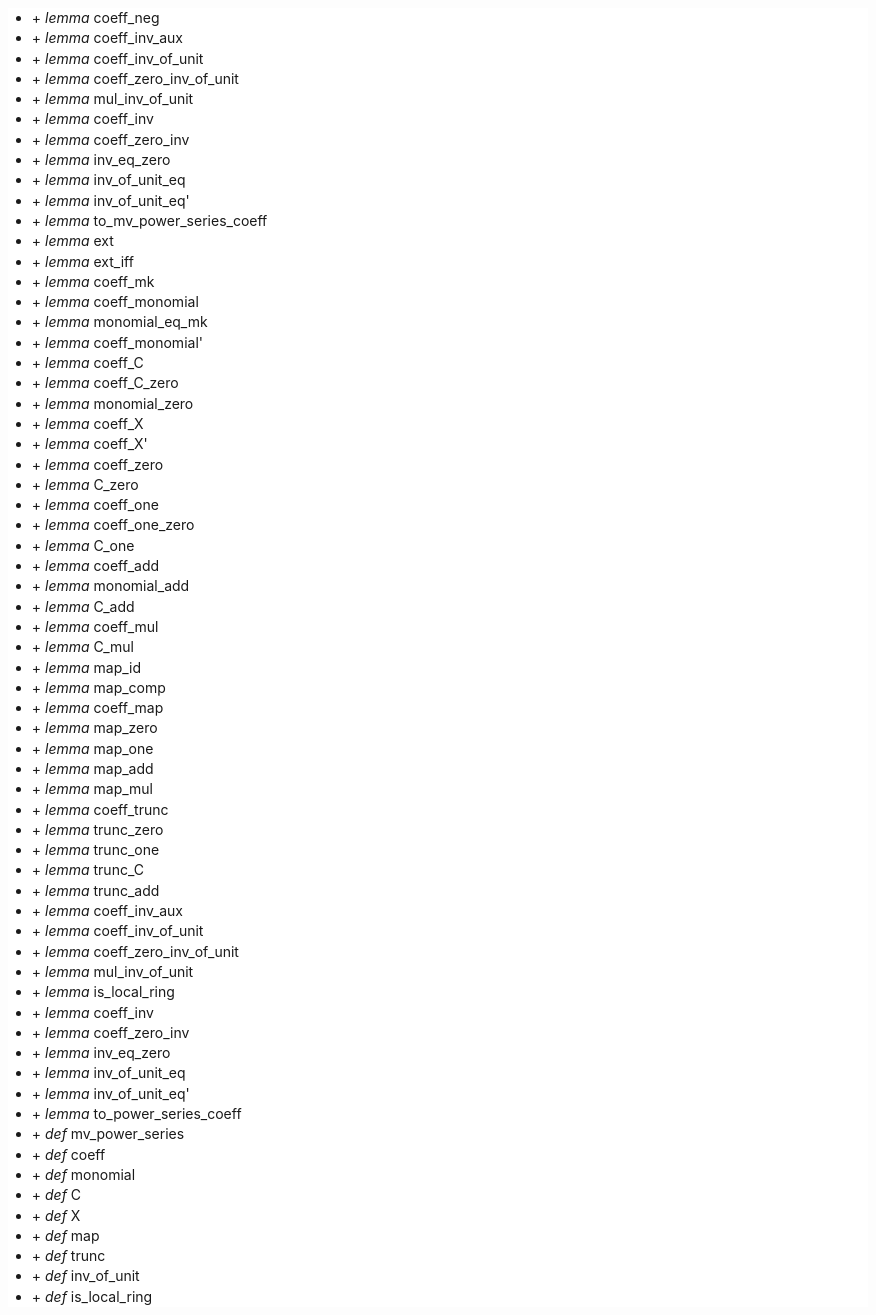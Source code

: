- \+ *lemma* coeff_neg
- \+ *lemma* coeff_inv_aux
- \+ *lemma* coeff_inv_of_unit
- \+ *lemma* coeff_zero_inv_of_unit
- \+ *lemma* mul_inv_of_unit
- \+ *lemma* coeff_inv
- \+ *lemma* coeff_zero_inv
- \+ *lemma* inv_eq_zero
- \+ *lemma* inv_of_unit_eq
- \+ *lemma* inv_of_unit_eq'
- \+ *lemma* to_mv_power_series_coeff
- \+ *lemma* ext
- \+ *lemma* ext_iff
- \+ *lemma* coeff_mk
- \+ *lemma* coeff_monomial
- \+ *lemma* monomial_eq_mk
- \+ *lemma* coeff_monomial'
- \+ *lemma* coeff_C
- \+ *lemma* coeff_C_zero
- \+ *lemma* monomial_zero
- \+ *lemma* coeff_X
- \+ *lemma* coeff_X'
- \+ *lemma* coeff_zero
- \+ *lemma* C_zero
- \+ *lemma* coeff_one
- \+ *lemma* coeff_one_zero
- \+ *lemma* C_one
- \+ *lemma* coeff_add
- \+ *lemma* monomial_add
- \+ *lemma* C_add
- \+ *lemma* coeff_mul
- \+ *lemma* C_mul
- \+ *lemma* map_id
- \+ *lemma* map_comp
- \+ *lemma* coeff_map
- \+ *lemma* map_zero
- \+ *lemma* map_one
- \+ *lemma* map_add
- \+ *lemma* map_mul
- \+ *lemma* coeff_trunc
- \+ *lemma* trunc_zero
- \+ *lemma* trunc_one
- \+ *lemma* trunc_C
- \+ *lemma* trunc_add
- \+ *lemma* coeff_inv_aux
- \+ *lemma* coeff_inv_of_unit
- \+ *lemma* coeff_zero_inv_of_unit
- \+ *lemma* mul_inv_of_unit
- \+ *lemma* is_local_ring
- \+ *lemma* coeff_inv
- \+ *lemma* coeff_zero_inv
- \+ *lemma* inv_eq_zero
- \+ *lemma* inv_of_unit_eq
- \+ *lemma* inv_of_unit_eq'
- \+ *lemma* to_power_series_coeff
- \+ *def* mv_power_series
- \+ *def* coeff
- \+ *def* monomial
- \+ *def* C
- \+ *def* X
- \+ *def* map
- \+ *def* trunc
- \+ *def* inv_of_unit
- \+ *def* is_local_ring